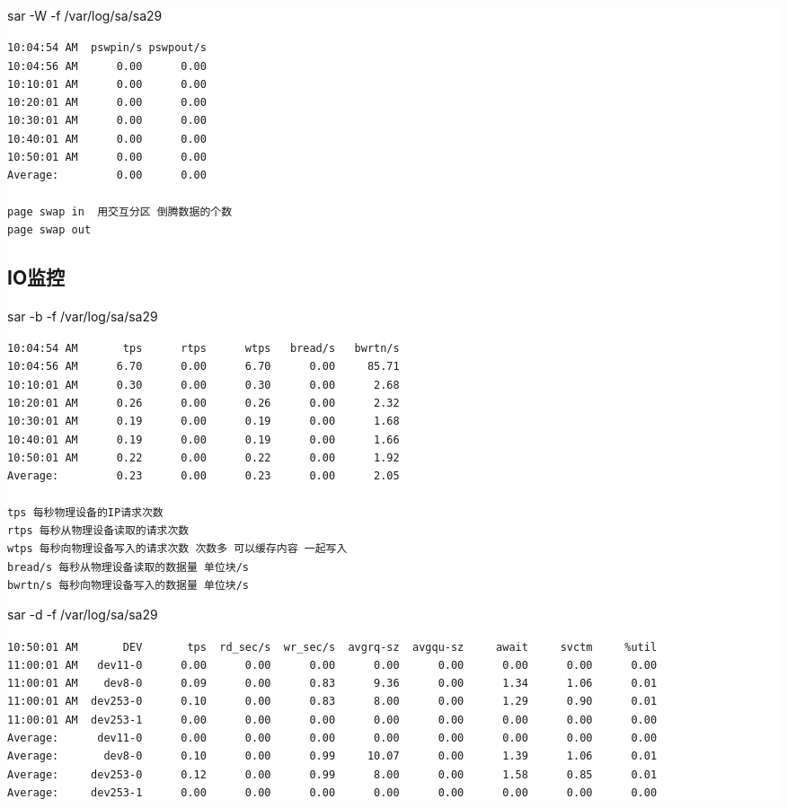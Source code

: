  sar -W -f /var/log/sa/sa29
 
    10:04:54 AM  pswpin/s pswpout/s
    10:04:56 AM      0.00      0.00
    10:10:01 AM      0.00      0.00
    10:20:01 AM      0.00      0.00
    10:30:01 AM      0.00      0.00
    10:40:01 AM      0.00      0.00
    10:50:01 AM      0.00      0.00
    Average:         0.00      0.00
    
    page swap in  用交互分区 倒腾数据的个数
    page swap out 

    
## IO监控

sar -b -f /var/log/sa/sa29

    10:04:54 AM       tps      rtps      wtps   bread/s   bwrtn/s
    10:04:56 AM      6.70      0.00      6.70      0.00     85.71
    10:10:01 AM      0.30      0.00      0.30      0.00      2.68
    10:20:01 AM      0.26      0.00      0.26      0.00      2.32
    10:30:01 AM      0.19      0.00      0.19      0.00      1.68
    10:40:01 AM      0.19      0.00      0.19      0.00      1.66
    10:50:01 AM      0.22      0.00      0.22      0.00      1.92
    Average:         0.23      0.00      0.23      0.00      2.05

    tps 每秒物理设备的IP请求次数
    rtps 每秒从物理设备读取的请求次数 
    wtps 每秒向物理设备写入的请求次数 次数多 可以缓存内容 一起写入
    bread/s 每秒从物理设备读取的数据量 单位块/s
    bwrtn/s 每秒向物理设备写入的数据量 单位块/s
    
sar -d -f /var/log/sa/sa29


    10:50:01 AM       DEV       tps  rd_sec/s  wr_sec/s  avgrq-sz  avgqu-sz     await     svctm     %util
    11:00:01 AM   dev11-0      0.00      0.00      0.00      0.00      0.00      0.00      0.00      0.00
    11:00:01 AM    dev8-0      0.09      0.00      0.83      9.36      0.00      1.34      1.06      0.01
    11:00:01 AM  dev253-0      0.10      0.00      0.83      8.00      0.00      1.29      0.90      0.01
    11:00:01 AM  dev253-1      0.00      0.00      0.00      0.00      0.00      0.00      0.00      0.00
    Average:      dev11-0      0.00      0.00      0.00      0.00      0.00      0.00      0.00      0.00
    Average:       dev8-0      0.10      0.00      0.99     10.07      0.00      1.39      1.06      0.01
    Average:     dev253-0      0.12      0.00      0.99      8.00      0.00      1.58      0.85      0.01
    Average:     dev253-1      0.00      0.00      0.00      0.00      0.00      0.00      0.00      0.00
